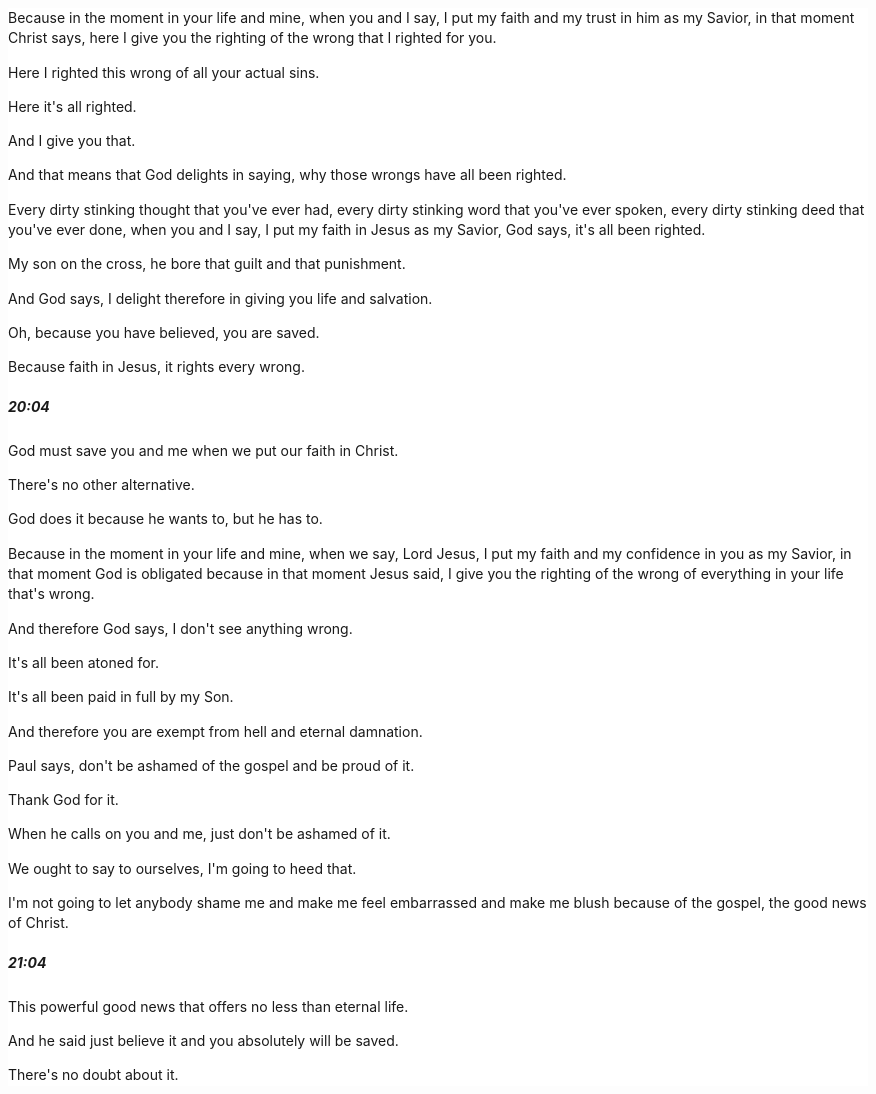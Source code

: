 Because in the moment in your life and mine, when you and I say, I put my faith and my trust in him as my Savior, in that moment Christ says, here I give you the righting of the wrong that I righted for you.

Here I righted this wrong of all your actual sins.

Here it's all righted.

And I give you that.

And that means that God delights in saying, why those wrongs have all been righted.

Every dirty stinking thought that you've ever had, every dirty stinking word that you've ever spoken, every dirty stinking deed that you've ever done, when you and I say, I put my faith in Jesus as my Savior, God says, it's all been righted.

My son on the cross, he bore that guilt and that punishment.

And God says, I delight therefore in giving you life and salvation.

Oh, because you have believed, you are saved.

Because faith in Jesus, it rights every wrong.

##### 20:04

God must save you and me when we put our faith in Christ.

There's no other alternative.

God does it because he wants to, but he has to.

Because in the moment in your life and mine, when we say, Lord Jesus, I put my faith and my confidence in you as my Savior, in that moment God is obligated because in that moment Jesus said, I give you the righting of the wrong of everything in your life that's wrong.

And therefore God says, I don't see anything wrong.

It's all been atoned for.

It's all been paid in full by my Son.

And therefore you are exempt from hell and eternal damnation.

Paul says, don't be ashamed of the gospel and be proud of it.

Thank God for it.

When he calls on you and me, just don't be ashamed of it.

We ought to say to ourselves, I'm going to heed that.

I'm not going to let anybody shame me and make me feel embarrassed and make me blush because of the gospel, the good news of Christ.

##### 21:04

This powerful good news that offers no less than eternal life.

And he said just believe it and you absolutely will be saved.

There's no doubt about it.
